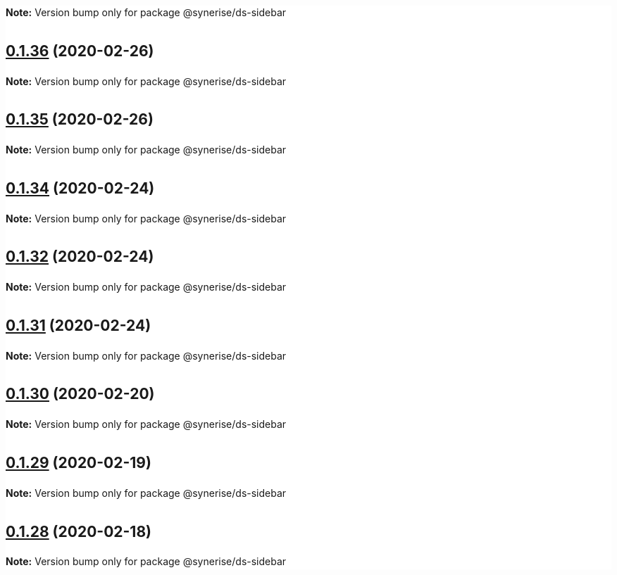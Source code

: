 **Note:** Version bump only for package @synerise/ds-sidebar

## [0.1.36](https://github.com/Synerise/synerise-design/compare/@synerise/ds-sidebar@0.1.35...@synerise/ds-sidebar@0.1.36) (2020-02-26)

**Note:** Version bump only for package @synerise/ds-sidebar

## [0.1.35](https://github.com/Synerise/synerise-design/compare/@synerise/ds-sidebar@0.1.34...@synerise/ds-sidebar@0.1.35) (2020-02-26)

**Note:** Version bump only for package @synerise/ds-sidebar

## [0.1.34](https://github.com/Synerise/synerise-design/compare/@synerise/ds-sidebar@0.1.33...@synerise/ds-sidebar@0.1.34) (2020-02-24)

**Note:** Version bump only for package @synerise/ds-sidebar

## [0.1.32](https://github.com/Synerise/synerise-design/compare/@synerise/ds-sidebar@0.1.31...@synerise/ds-sidebar@0.1.32) (2020-02-24)

**Note:** Version bump only for package @synerise/ds-sidebar

## [0.1.31](https://github.com/Synerise/synerise-design/compare/@synerise/ds-sidebar@0.1.30...@synerise/ds-sidebar@0.1.31) (2020-02-24)

**Note:** Version bump only for package @synerise/ds-sidebar

## [0.1.30](https://github.com/Synerise/synerise-design/compare/@synerise/ds-sidebar@0.1.29...@synerise/ds-sidebar@0.1.30) (2020-02-20)

**Note:** Version bump only for package @synerise/ds-sidebar

## [0.1.29](https://github.com/Synerise/synerise-design/compare/@synerise/ds-sidebar@0.1.28...@synerise/ds-sidebar@0.1.29) (2020-02-19)

**Note:** Version bump only for package @synerise/ds-sidebar

## [0.1.28](https://github.com/Synerise/synerise-design/compare/@synerise/ds-sidebar@0.1.27...@synerise/ds-sidebar@0.1.28) (2020-02-18)

**Note:** Version bump only for package @synerise/ds-sidebar
